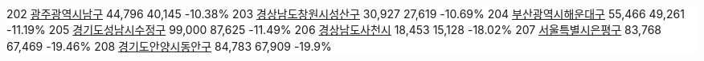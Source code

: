   <tr class="item">
    <td>202</td>
    <td><a href="/apt/광주광역시남구">광주광역시남구</a></td>
    <td>44,796</td>
    <td>40,145</td>
    <td>-10.38%</td>
  </tr>

  <tr class="item">
    <td>203</td>
    <td><a href="/apt/경상남도창원시성산구">경상남도창원시성산구</a></td>
    <td>30,927</td>
    <td>27,619</td>
    <td>-10.69%</td>
  </tr>

  <tr class="item">
    <td>204</td>
    <td><a href="/apt/부산광역시해운대구">부산광역시해운대구</a></td>
    <td>55,466</td>
    <td>49,261</td>
    <td>-11.19%</td>
  </tr>

  <tr class="item">
    <td>205</td>
    <td><a href="/apt/경기도성남시수정구">경기도성남시수정구</a></td>
    <td>99,000</td>
    <td>87,625</td>
    <td>-11.49%</td>
  </tr>

  <tr class="item">
    <td>206</td>
    <td><a href="/apt/경상남도사천시">경상남도사천시</a></td>
    <td>18,453</td>
    <td>15,128</td>
    <td>-18.02%</td>
  </tr>

  <tr class="item">
    <td>207</td>
    <td><a href="/apt/서울특별시은평구">서울특별시은평구</a></td>
    <td>83,768</td>
    <td>67,469</td>
    <td>-19.46%</td>
  </tr>

  <tr class="item">
    <td>208</td>
    <td><a href="/apt/경기도안양시동안구">경기도안양시동안구</a></td>
    <td>84,783</td>
    <td>67,909</td>
    <td>-19.9%</td>
  </tr>
